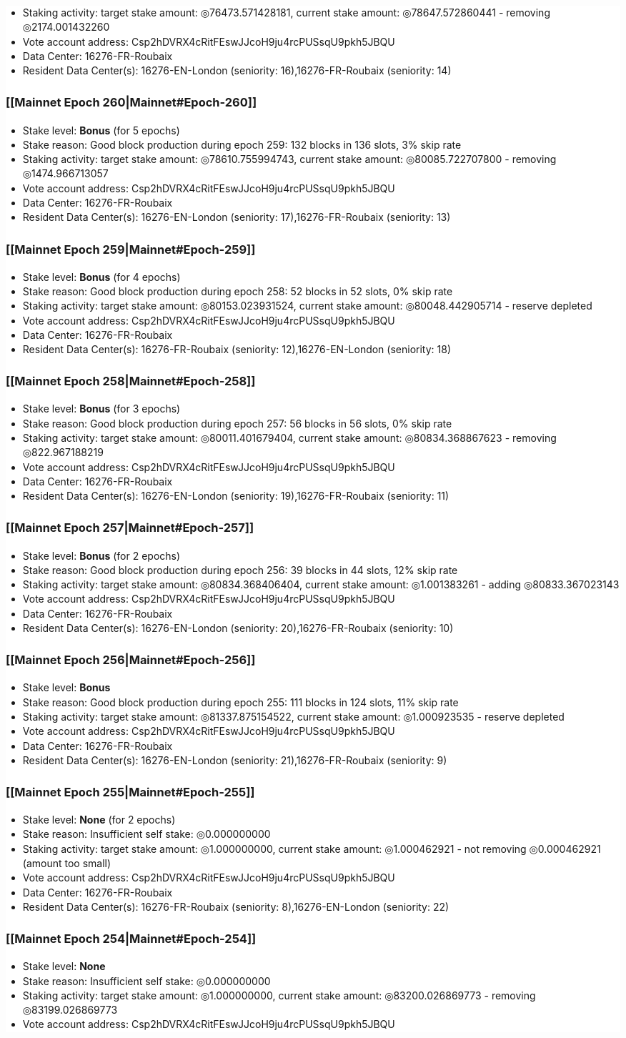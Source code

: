 * Staking activity: target stake amount: ◎76473.571428181, current stake amount: ◎78647.572860441 - removing ◎2174.001432260
* Vote account address: Csp2hDVRX4cRitFEswJJcoH9ju4rcPUSsqU9pkh5JBQU
* Data Center: 16276-FR-Roubaix
* Resident Data Center(s): 16276-EN-London (seniority: 16),16276-FR-Roubaix (seniority: 14)
### [[Mainnet Epoch 260|Mainnet#Epoch-260]]
* Stake level: **Bonus** (for 5 epochs)
* Stake reason: Good block production during epoch 259: 132 blocks in 136 slots, 3% skip rate
* Staking activity: target stake amount: ◎78610.755994743, current stake amount: ◎80085.722707800 - removing ◎1474.966713057
* Vote account address: Csp2hDVRX4cRitFEswJJcoH9ju4rcPUSsqU9pkh5JBQU
* Data Center: 16276-FR-Roubaix
* Resident Data Center(s): 16276-EN-London (seniority: 17),16276-FR-Roubaix (seniority: 13)
### [[Mainnet Epoch 259|Mainnet#Epoch-259]]
* Stake level: **Bonus** (for 4 epochs)
* Stake reason: Good block production during epoch 258: 52 blocks in 52 slots, 0% skip rate
* Staking activity: target stake amount: ◎80153.023931524, current stake amount: ◎80048.442905714 - reserve depleted
* Vote account address: Csp2hDVRX4cRitFEswJJcoH9ju4rcPUSsqU9pkh5JBQU
* Data Center: 16276-FR-Roubaix
* Resident Data Center(s): 16276-FR-Roubaix (seniority: 12),16276-EN-London (seniority: 18)
### [[Mainnet Epoch 258|Mainnet#Epoch-258]]
* Stake level: **Bonus** (for 3 epochs)
* Stake reason: Good block production during epoch 257: 56 blocks in 56 slots, 0% skip rate
* Staking activity: target stake amount: ◎80011.401679404, current stake amount: ◎80834.368867623 - removing ◎822.967188219
* Vote account address: Csp2hDVRX4cRitFEswJJcoH9ju4rcPUSsqU9pkh5JBQU
* Data Center: 16276-FR-Roubaix
* Resident Data Center(s): 16276-EN-London (seniority: 19),16276-FR-Roubaix (seniority: 11)
### [[Mainnet Epoch 257|Mainnet#Epoch-257]]
* Stake level: **Bonus** (for 2 epochs)
* Stake reason: Good block production during epoch 256: 39 blocks in 44 slots, 12% skip rate
* Staking activity: target stake amount: ◎80834.368406404, current stake amount: ◎1.001383261 - adding ◎80833.367023143
* Vote account address: Csp2hDVRX4cRitFEswJJcoH9ju4rcPUSsqU9pkh5JBQU
* Data Center: 16276-FR-Roubaix
* Resident Data Center(s): 16276-EN-London (seniority: 20),16276-FR-Roubaix (seniority: 10)
### [[Mainnet Epoch 256|Mainnet#Epoch-256]]
* Stake level: **Bonus**
* Stake reason: Good block production during epoch 255: 111 blocks in 124 slots, 11% skip rate
* Staking activity: target stake amount: ◎81337.875154522, current stake amount: ◎1.000923535 - reserve depleted
* Vote account address: Csp2hDVRX4cRitFEswJJcoH9ju4rcPUSsqU9pkh5JBQU
* Data Center: 16276-FR-Roubaix
* Resident Data Center(s): 16276-EN-London (seniority: 21),16276-FR-Roubaix (seniority: 9)
### [[Mainnet Epoch 255|Mainnet#Epoch-255]]
* Stake level: **None** (for 2 epochs)
* Stake reason: Insufficient self stake: ◎0.000000000
* Staking activity: target stake amount: ◎1.000000000, current stake amount: ◎1.000462921 - not removing ◎0.000462921 (amount too small)
* Vote account address: Csp2hDVRX4cRitFEswJJcoH9ju4rcPUSsqU9pkh5JBQU
* Data Center: 16276-FR-Roubaix
* Resident Data Center(s): 16276-FR-Roubaix (seniority: 8),16276-EN-London (seniority: 22)
### [[Mainnet Epoch 254|Mainnet#Epoch-254]]
* Stake level: **None**
* Stake reason: Insufficient self stake: ◎0.000000000
* Staking activity: target stake amount: ◎1.000000000, current stake amount: ◎83200.026869773 - removing ◎83199.026869773
* Vote account address: Csp2hDVRX4cRitFEswJJcoH9ju4rcPUSsqU9pkh5JBQU